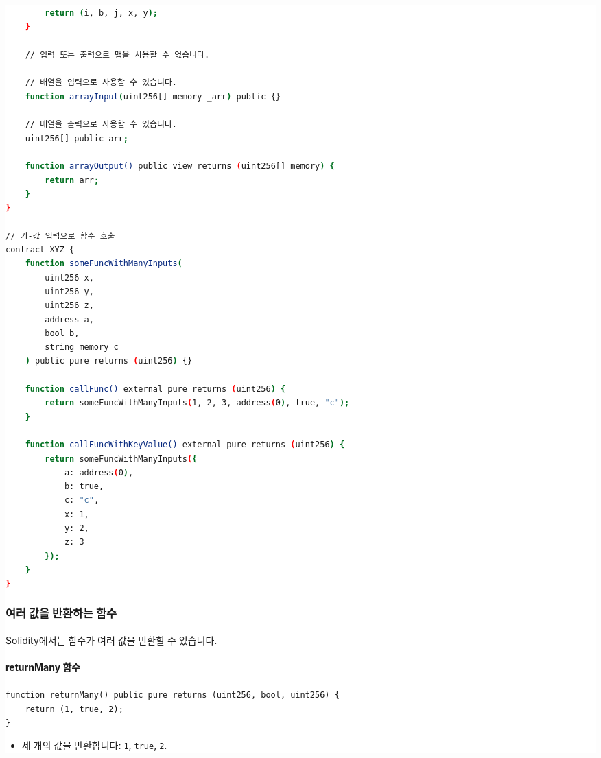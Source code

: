 ```bash
        return (i, b, j, x, y);
    }

    // 입력 또는 출력으로 맵을 사용할 수 없습니다.

    // 배열을 입력으로 사용할 수 있습니다.
    function arrayInput(uint256[] memory _arr) public {}

    // 배열을 출력으로 사용할 수 있습니다.
    uint256[] public arr;

    function arrayOutput() public view returns (uint256[] memory) {
        return arr;
    }
}

// 키-값 입력으로 함수 호출
contract XYZ {
    function someFuncWithManyInputs(
        uint256 x,
        uint256 y,
        uint256 z,
        address a,
        bool b,
        string memory c
    ) public pure returns (uint256) {}

    function callFunc() external pure returns (uint256) {
        return someFuncWithManyInputs(1, 2, 3, address(0), true, "c");
    }

    function callFuncWithKeyValue() external pure returns (uint256) {
        return someFuncWithManyInputs({
            a: address(0),
            b: true,
            c: "c",
            x: 1,
            y: 2,
            z: 3
        });
    }
}
```

### 여러 값을 반환하는 함수
Solidity에서는 함수가 여러 값을 반환할 수 있습니다.

#### returnMany 함수
```solidity
function returnMany() public pure returns (uint256, bool, uint256) {
    return (1, true, 2);
}
```
- 세 개의 값을 반환합니다: `1`, `true`, `2`.
